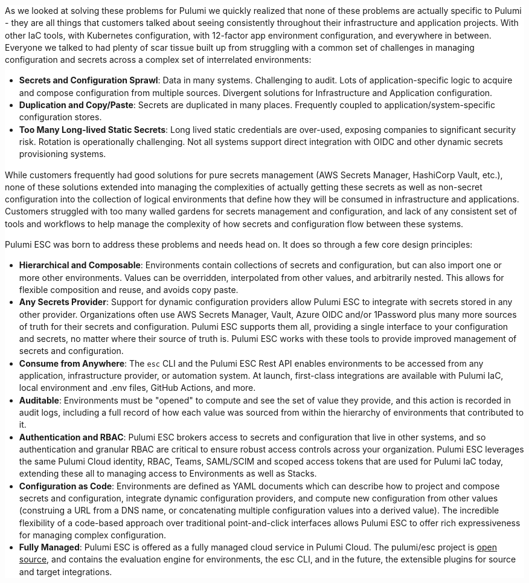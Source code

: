 As we looked at solving these problems for Pulumi we quickly realized that none of these problems are actually specific to Pulumi - they are all things that customers talked about seeing consistently throughout their infrastructure and application projects.  With other IaC tools, with Kubernetes configuration, with 12-factor app environment configuration, and everywhere in between.  Everyone we talked to had plenty of scar tissue built up from struggling with a common set of challenges in managing configuration and secrets across a complex set of interrelated environments:

* __Secrets and Configuration Sprawl__: Data in many systems. Challenging to audit. Lots of application-specific logic to acquire and compose configuration from multiple sources. Divergent solutions for Infrastructure and Application configuration.
* __Duplication and Copy/Paste__: Secrets are duplicated in many places. Frequently coupled to application/system-specific configuration stores.
* __Too Many Long-lived Static Secrets__: Long lived static credentials are over-used, exposing companies to significant security risk.  Rotation is operationally challenging. Not all systems support direct integration with OIDC and other dynamic secrets provisioning systems.

While customers frequently had good solutions for pure secrets management (AWS Secrets Manager, HashiCorp Vault, etc.), none of these solutions extended into managing the complexities of actually getting these secrets as well as non-secret configuration into the collection of logical environments that define how they will be consumed in infrastructure and applications.  Customers struggled with too many walled gardens for secrets management and configuration, and lack of any consistent set of tools and workflows to help manage the complexity of how secrets and configuration flow between these systems.

Pulumi ESC was born to address these problems and needs head on.  It does so through a few core design principles:

* __Hierarchical and Composable__: Environments contain collections of secrets and configuration, but can also import one or more other environments.  Values can be overridden, interpolated from other values, and arbitrarily nested.  This allows for flexible composition and reuse, and avoids copy paste.
* __Any Secrets Provider__:  Support for dynamic configuration providers allow Pulumi ESC to integrate with secrets stored in any other provider.  Organizations often use AWS Secrets Manager, Vault, Azure OIDC and/or 1Password plus many more sources of truth for their secrets and configuration.  Pulumi ESC supports them all, providing a single interface to your configuration and secrets, no matter where their source of truth is.  Pulumi ESC works with these tools to provide improved management of secrets and configuration.
* __Consume from Anywhere__: The `esc` CLI and the Pulumi ESC Rest API enables environments to be accessed from any application, infrastructure provider, or automation system.  At launch, first-class integrations are available with Pulumi IaC, local environment and .env files, GitHub Actions, and more.
* __Auditable__: Environments must be "opened" to compute and see the set of value they provide, and this action is recorded in audit logs, including a full record of how each value was sourced from within the hierarchy of environments that contributed to it.
* __Authentication and RBAC__:  Pulumi ESC brokers access to secrets and configuration that live in other systems, and so authentication and granular RBAC are critical to ensure robust access controls across your organization.  Pulumi ESC leverages the same Pulumi Cloud identity, RBAC, Teams, SAML/SCIM and scoped access tokens that are used for Pulumi IaC today, extending these all to managing access to Environments as well as Stacks.
* __Configuration as Code__:  Environments are defined as YAML documents which can describe how to project and compose secrets and configuration, integrate dynamic configuration providers, and compute new configuration from other values (construing a URL from a DNS name, or concatenating multiple configuration values into a derived value).  The incredible flexibility of a code-based approach over traditional point-and-click interfaces allows Pulumi ESC to offer rich expressiveness for managing complex configuration.
* __Fully Managed__: Pulumi ESC is offered as a fully managed cloud service in Pulumi Cloud. The pulumi/esc project is [open source](https://github.com/pulumi/esc/), and contains the evaluation engine for environments, the esc CLI, and in the future, the extensible plugins for source and target integrations.

